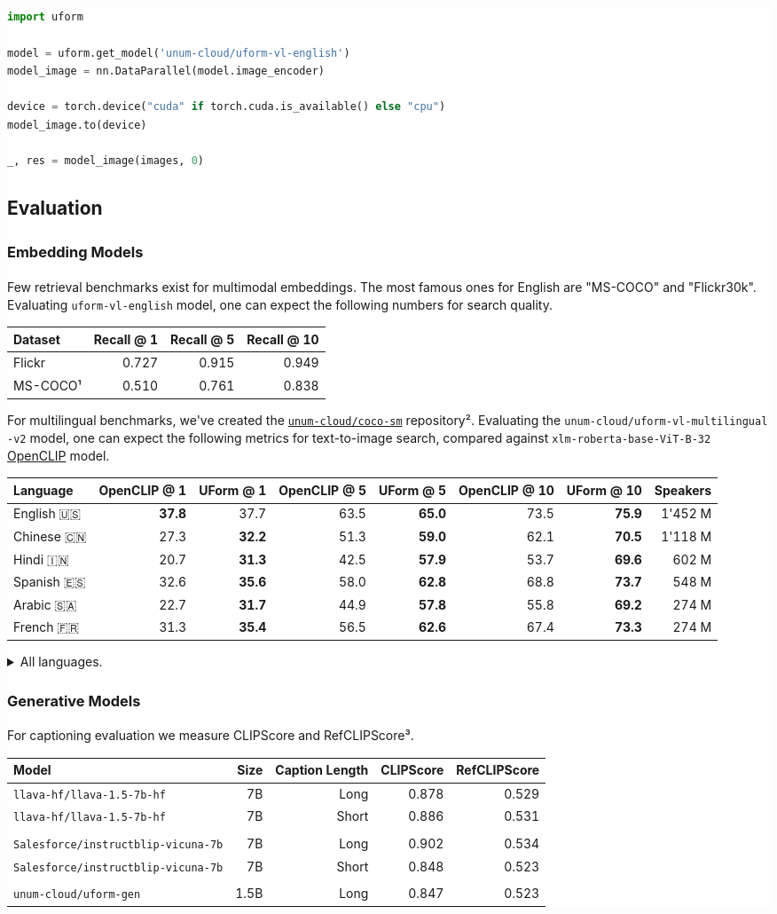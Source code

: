 ```python
import uform

model = uform.get_model('unum-cloud/uform-vl-english')
model_image = nn.DataParallel(model.image_encoder)

device = torch.device("cuda" if torch.cuda.is_available() else "cpu")
model_image.to(device)

_, res = model_image(images, 0)
```

## Evaluation

### Embedding Models

Few retrieval benchmarks exist for multimodal embeddings.
The most famous ones for English are "MS-COCO" and "Flickr30k".
Evaluating `uform-vl-english` model, one can expect the following numbers for search quality.

| Dataset  | Recall @ 1 | Recall @ 5 | Recall @ 10 |
| :------- | ---------: | ---------: | ----------: |
| Flickr   |      0.727 |      0.915 |       0.949 |
| MS-COCO¹ |      0.510 |      0.761 |       0.838 |


For multilingual benchmarks, we've created the [`unum-cloud/coco-sm`](https://github.com/unum-cloud/coco-sm) repository².
Evaluating the `unum-cloud/uform-vl-multilingual-v2` model, one can expect the following metrics for text-to-image search, compared against `xlm-roberta-base-ViT-B-32` [OpenCLIP](https://github.com/mlfoundations/open_clip) model.

| Language  | OpenCLIP @ 1 | UForm @ 1 | OpenCLIP @ 5 | UForm @ 5 | OpenCLIP @ 10 | UForm @ 10 | Speakers |
| :-------- | -----------: | --------: | -----------: | --------: | ------------: | ---------: | -------: |
| English 🇺🇸 |     __37.8__ |      37.7 |         63.5 |  __65.0__ |          73.5 |   __75.9__ |  1'452 M |
| Chinese 🇨🇳 |         27.3 |  __32.2__ |         51.3 |  __59.0__ |          62.1 |   __70.5__ |  1'118 M |
| Hindi 🇮🇳   |         20.7 |  __31.3__ |         42.5 |  __57.9__ |          53.7 |   __69.6__ |    602 M |
| Spanish 🇪🇸 |         32.6 |  __35.6__ |         58.0 |  __62.8__ |          68.8 |   __73.7__ |    548 M |
| Arabic 🇸🇦  |         22.7 |  __31.7__ |         44.9 |  __57.8__ |          55.8 |   __69.2__ |    274 M |
| French 🇫🇷  |         31.3 |  __35.4__ |         56.5 |  __62.6__ |          67.4 |   __73.3__ |    274 M |


<details><summary>All languages.</summary></details>

### Generative Models

For captioning evaluation we measure CLIPScore and RefCLIPScore³.

| Model                               | Size | Caption Length | CLIPScore | RefCLIPScore |
| :---------------------------------- | ---: | -------------: | --------: | -----------: |
| `llava-hf/llava-1.5-7b-hf`          |   7B |           Long |     0.878 |        0.529 |
| `llava-hf/llava-1.5-7b-hf`          |   7B |          Short |     0.886 |        0.531 |
|                                     |
| `Salesforce/instructblip-vicuna-7b` |   7B |           Long |     0.902 |        0.534 |
| `Salesforce/instructblip-vicuna-7b` |   7B |          Short |     0.848 |        0.523 |
|                                     |
| `unum-cloud/uform-gen`              | 1.5B |           Long |     0.847 |        0.523 |
